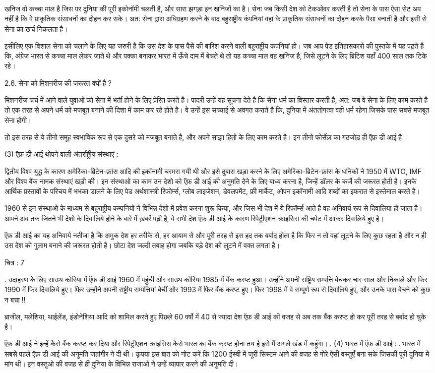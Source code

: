 खनिज वो कच्चा माल है जिस पर दुनिया की पूरी इकोनॉमी चलती है, और सारा झगड़ा इन खनिजों का है। सेना जब किसी देश को टेकओवर करती है तो सेना के पास ऐसा सेट अप नहीं है कि वे प्राकृतिक संसाधनों का दोहन कर सके। अत: सेना द्वारा अधिग्रहण करने के बाद बहुराष्ट्रीय कंपनियां वहां के प्राकृतिक संसाधनों का दोहन करके पैसा बनाती है और इसी से सेना का खर्च निकलता है।

इसीलिए एक विशाल सेना को चलाने के लिए यह जरुरी है कि उस देश के पास पैसे की बारिश करने वाली बहुराष्ट्रीय कंपनियां हो। जब आप पेड इतिहासकारो की पुस्तके में यह पढ़ते है कि, अंग्रेज भारत से कच्चा माल लेकर जाते थे और पक्का बनाकर भारत में ऊँचे दाम में बेचते थे तो यह कच्चा माल वह खनिज है, जिसे लूटने के लिए ब्रिटिश यहाँ 400 साल तक टिके रहे। 

2.6. सेना को मिशनरीज की जरूरत क्यों है ?

मिशनरीज चर्च में आने वाले युवाओं को सेना में भर्ती होने के लिए प्रेरित करते है। पादरी उन्हें यह सूचना देते है कि सेना धर्म का विस्तार करती है, अत: जब वे सेना के लिए काम करते है तो एक तरह से अपने धर्म को मजबूत बनाने की दिशा में काम कर रहे होते है। वे उन्हें इस सच्चाई से अवगत कराते है कि, दुनिया में अंततोगत्वा वही धर्म रहेगा जिसके पास सबसे मजबूत सेना होगी।

तो इस तरह से ये तीनो समूह स्वभाविक रूप से एक दुसरे को मजबूत बनाते है, और अपने साझा हितो के लिए काम करते है। इन तीनो फोर्सेज़ का गठजोड़ ही ऍफ़ डी आई है।

(3) ऍफ़ डी आई थोपने वाली अंतर्राष्ट्रीय संस्थाएं :

द्वितीय विश्व युद्ध के कारण अमेरिका-ब्रिटेन-फ़्रांस आदि की इकॉनामी चरमरा गयी थी और इसे दुबारा खड़ा करने के लिए अमेरिका-ब्रिटेन-फ़्रांस के धनिकों ने 1950 में WTO, IMF और विश्व बैंक नामक संस्थाएं खड़ी की। इन संस्थाओ का काम उन देशो को ऍफ़ डी आई की अनुमति देने के लिए बाध्य करना है, जिन्हें डॉलर के कर्जे की जरूरत होती है। इनके आर्थिक प्रस्तावों के परिचय में भभका डालने के लिए पेड अर्थशास्त्री रिफोर्म्स, ग्लोब लाइजेशन, डेवलपमेंट, फ्री मार्केट, ओपन इकॉनामी आदि शब्दों का इफरात से इस्तेमाल करते है।

1960 से इन संस्थाओ के माध्यम से बहुराष्ट्रीय कम्पनियों ने विभिन्न देशो में प्रवेश करना शुरू किया, और जिस भी देश में ये रिफॉर्म्स आते है वह अनिवार्य रूप से दिवालिया हो जाता है। आपने अब तक जितने भी देशो के दिवालिये होने के बारे में ख़बरें पढ़ी है, वे सभी देश ऍफ़ डी आई के कारण रिपेट्रीएशन क्राइसिस की चपेट में आकर दिवालिये हुए है।

ऍफ़ डी आई का यह अनिवार्य नतीजा है कि अमुक देश हर तरीके से, हर आयाम से और पूरी तरह से इस हद तक बर्बाद होता है कि फिर न तो वहां लूटने के लिए कुछ रहता है और न ही उस देश को गुलाम बनाने की जरूरत होती है। छोटा देश जल्दी तबाह होगा जबकि बड़े देश को लुटने में वक्त लगता है।

चित्र : 7


.
उदाहरण के लिए साउथ कोरिया में ऍफ़ डी आई 1960 में पहुंची और साउथ कोरिया 1985 में बैंक करप्ट हुआ। उन्होंने अपनी राष्ट्रिय सम्पत्ति बेचकर चार साल और निकाले और फिर 1990 में फिर दिवालिये हुए। फिर उन्होंने अपनी राष्ट्रीय सम्पत्तियां बेचीं और 1993 में फिर बैंक करप्ट हुए। फिर 1998 में वे सम्पूर्ण रूप से दिवालिये हुए, और उनके पास बेचने को कुछ न बचा !!

ब्राजील, मलेशिया, थाईलेंड, इंडोनेशिया आदि को शामिल करते हुए पिछले 60 वर्षो में 40 से ज्यादा देश ऍफ़ डी आई की वजह से अब तक बैंक करप्ट हो कर पूरी तरह से बर्बाद हो चुके है।

ऍफ़ डी आई ने इन्हें कैसे बैंक करप्ट कर दिया और रिपेट्रीएशन क्राइसिस कैसे भारत का बैंक करप्ट होना तय है इसे मैं अगले खंड में कहूँगा। 
.
(4) भारत में ऍफ़ डी आई : 
. 
भारत में सबसे पहले ऍफ़ डी आई की अनुमति जहांगीर ने दी थी। कृपया इस बात को नोट करें कि 1200 ईस्वी में जूरी सिस्टम आने की वजह से गोरे ऐसी वस्तुएँ बना सके जिसकी पूरी दुनिया में मांग थी। इन वस्तुओ की वजह से ही दुनिया के विभिन्न राजाओ ने उन्हें व्यापार करने की अनुमति दी।
